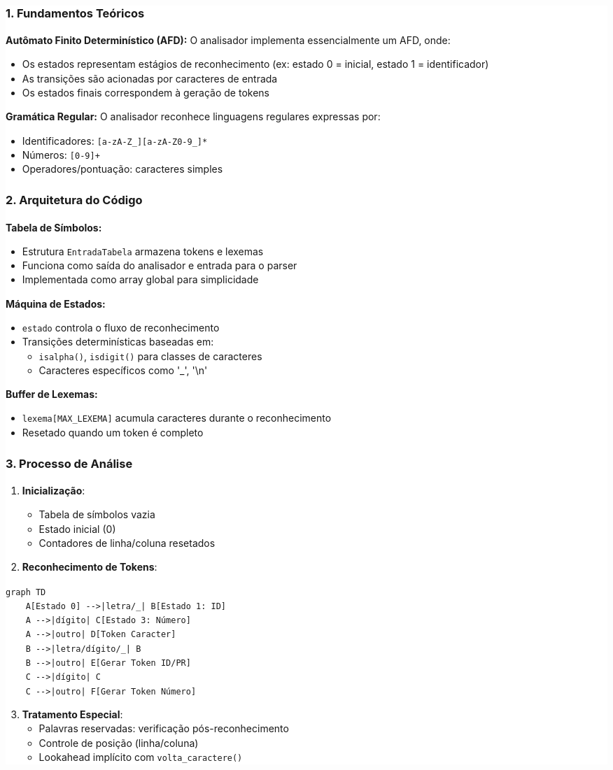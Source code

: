 ### 1. Fundamentos Teóricos

**Autômato Finito Determinístico (AFD):**
O analisador implementa essencialmente um AFD, onde:
- Os estados representam estágios de reconhecimento (ex: estado 0 = inicial, estado 1 = identificador)
- As transições são acionadas por caracteres de entrada
- Os estados finais correspondem à geração de tokens

**Gramática Regular:**
O analisador reconhece linguagens regulares expressas por:
- Identificadores: `[a-zA-Z_][a-zA-Z0-9_]*`
- Números: `[0-9]+`
- Operadores/pontuação: caracteres simples

### 2. Arquitetura do Código

**Tabela de Símbolos:**

- Estrutura `EntradaTabela` armazena tokens e lexemas
- Funciona como saída do analisador e entrada para o parser
- Implementada como array global para simplicidade

**Máquina de Estados:**

- `estado` controla o fluxo de reconhecimento
- Transições determinísticas baseadas em:
  - `isalpha()`, `isdigit()` para classes de caracteres
  - Caracteres específicos como '_', '\n'

**Buffer de Lexemas:**

- `lexema[MAX_LEXEMA]` acumula caracteres durante o reconhecimento
- Resetado quando um token é completo

### 3. Processo de Análise

1. **Inicialização**:
   - Tabela de símbolos vazia
   - Estado inicial (0)
   - Contadores de linha/coluna resetados

2. **Reconhecimento de Tokens**:
```mermaid
graph TD
    A[Estado 0] -->|letra/_| B[Estado 1: ID]
    A -->|dígito| C[Estado 3: Número]
    A -->|outro| D[Token Caracter]
    B -->|letra/dígito/_| B
    B -->|outro| E[Gerar Token ID/PR]
    C -->|dígito| C
    C -->|outro| F[Gerar Token Número]
```

3. **Tratamento Especial**:
   - Palavras reservadas: verificação pós-reconhecimento
   - Controle de posição (linha/coluna)
   - Lookahead implícito com `volta_caractere()`
